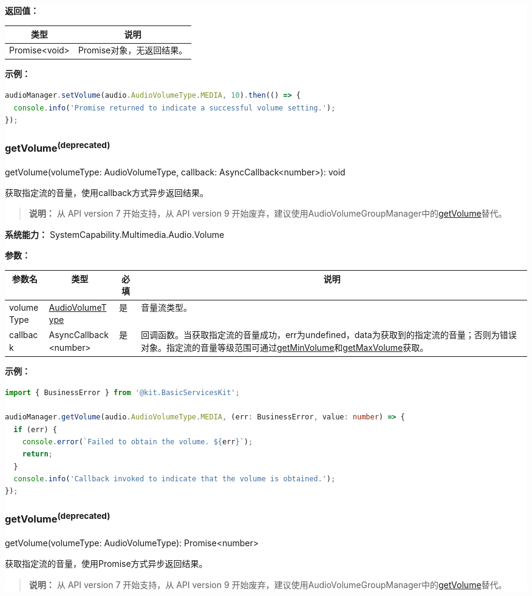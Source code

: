 **返回值：**

| 类型                | 说明                          |
| ------------------- | ----------------------------- |
| Promise&lt;void&gt; | Promise对象，无返回结果。 |

**示例：**

```ts
audioManager.setVolume(audio.AudioVolumeType.MEDIA, 10).then(() => {
  console.info('Promise returned to indicate a successful volume setting.');
});
```

### getVolume<sup>(deprecated)</sup>

getVolume(volumeType: AudioVolumeType, callback: AsyncCallback&lt;number&gt;): void

获取指定流的音量，使用callback方式异步返回结果。

> **说明：**
> 从 API version 7 开始支持，从 API version 9 开始废弃，建议使用AudioVolumeGroupManager中的[getVolume](#getvolume9)替代。

**系统能力：** SystemCapability.Multimedia.Audio.Volume

**参数：**

| 参数名     | 类型                                | 必填 | 说明               |
| ---------- | ----------------------------------- | ---- | ------------------ |
| volumeType | [AudioVolumeType](#audiovolumetype) | 是   | 音量流类型。       |
| callback   | AsyncCallback&lt;number&gt;         | 是   | 回调函数。当获取指定流的音量成功，err为undefined，data为获取到的指定流的音量；否则为错误对象。指定流的音量等级范围可通过[getMinVolume](#getminvolumedeprecated)和[getMaxVolume](#getmaxvolumedeprecated)获取。 |

**示例：**

```ts
import { BusinessError } from '@kit.BasicServicesKit';

audioManager.getVolume(audio.AudioVolumeType.MEDIA, (err: BusinessError, value: number) => {
  if (err) {
    console.error(`Failed to obtain the volume. ${err}`);
    return;
  }
  console.info('Callback invoked to indicate that the volume is obtained.');
});
```

### getVolume<sup>(deprecated)</sup>

getVolume(volumeType: AudioVolumeType): Promise&lt;number&gt;

获取指定流的音量，使用Promise方式异步返回结果。

> **说明：**
> 从 API version 7 开始支持，从 API version 9 开始废弃，建议使用AudioVolumeGroupManager中的[getVolume](#getvolume9)替代。
